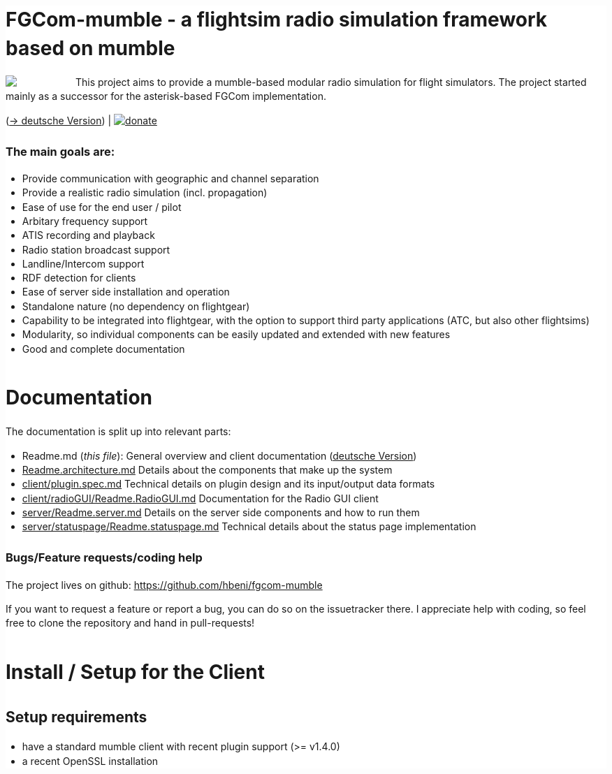 FGCom-mumble - a flightsim radio simulation framework based on mumble
=====================================================================

<img src="server/statuspage/inc/fgcom_logo.png" width="100px" align="left" />
This project aims to provide a mumble-based modular radio simulation for flight simulators. The project started mainly as a successor for the asterisk-based FGCom implementation.

([-> deutsche Version](README-de_DE.md)) | [![donate](https://img.shields.io/badge/Help_keep_this_running-PaypalMe/BeniH-blue)](https://www.paypal.com/paypalme/BeniH/5)

### The main goals are:
- Provide communication with geographic and channel separation
- Provide a realistic radio simulation (incl. propagation)
- Ease of use for the end user / pilot
- Arbitary frequency support
- ATIS recording and playback
- Radio station broadcast support
- Landline/Intercom support
- RDF detection for clients
- Ease of server side installation and operation
- Standalone nature (no dependency on flightgear)
- Capability to be integrated into flightgear, with the option to support third party applications (ATC, but also other flightsims)
- Modularity, so individual components can be easily updated and extended with new features
- Good and complete documentation

Documentation
=============
The documentation is split up into relevant parts:

- Readme.md (*this file*): General overview and client documentation ([deutsche Version](README-de_DE.md))
- [Readme.architecture.md](Readme.architecture.md) Details about the components that make up the system
- [client/plugin.spec.md](client/plugin.spec.md) Technical details on plugin design and its input/output data formats
- [client/radioGUI/Readme.RadioGUI.md](client/radioGUI/Readme.RadioGUI.md) Documentation for the Radio GUI client
- [server/Readme.server.md](server/Readme.server.md) Details on the server side components and how to run them
- [server/statuspage/Readme.statuspage.md](server/statuspage/Readme.statuspage.md) Technical details about the status page implementation

### Bugs/Feature requests/coding help
The project lives on github: https://github.com/hbeni/fgcom-mumble

If you want to request a feature or report a bug, you can do so on the issuetracker there. I appreciate help with coding, so feel free to clone the repository and hand in pull-requests!


Install / Setup for the Client
==============================

Setup requirements
----------------------
- have a standard mumble client with recent plugin support (>= v1.4.0)
- a recent OpenSSL installation
